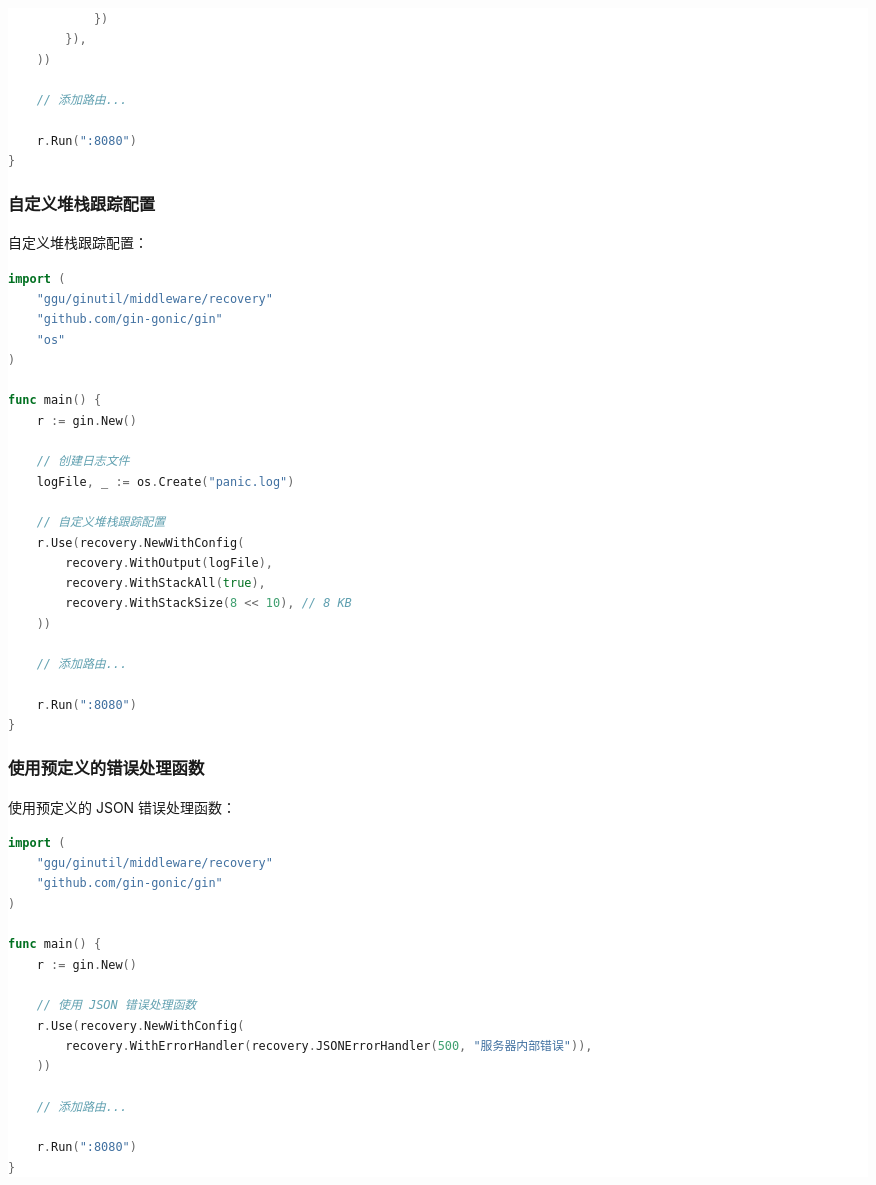 ```go
            })
        }),
    ))
    
    // 添加路由...
    
    r.Run(":8080")
}
```

### 自定义堆栈跟踪配置

自定义堆栈跟踪配置：

```go
import (
    "ggu/ginutil/middleware/recovery"
    "github.com/gin-gonic/gin"
    "os"
)

func main() {
    r := gin.New()
    
    // 创建日志文件
    logFile, _ := os.Create("panic.log")
    
    // 自定义堆栈跟踪配置
    r.Use(recovery.NewWithConfig(
        recovery.WithOutput(logFile),
        recovery.WithStackAll(true),
        recovery.WithStackSize(8 << 10), // 8 KB
    ))
    
    // 添加路由...
    
    r.Run(":8080")
}
```

### 使用预定义的错误处理函数

使用预定义的 JSON 错误处理函数：

```go
import (
    "ggu/ginutil/middleware/recovery"
    "github.com/gin-gonic/gin"
)

func main() {
    r := gin.New()
    
    // 使用 JSON 错误处理函数
    r.Use(recovery.NewWithConfig(
        recovery.WithErrorHandler(recovery.JSONErrorHandler(500, "服务器内部错误")),
    ))
    
    // 添加路由...
    
    r.Run(":8080")
}
```

